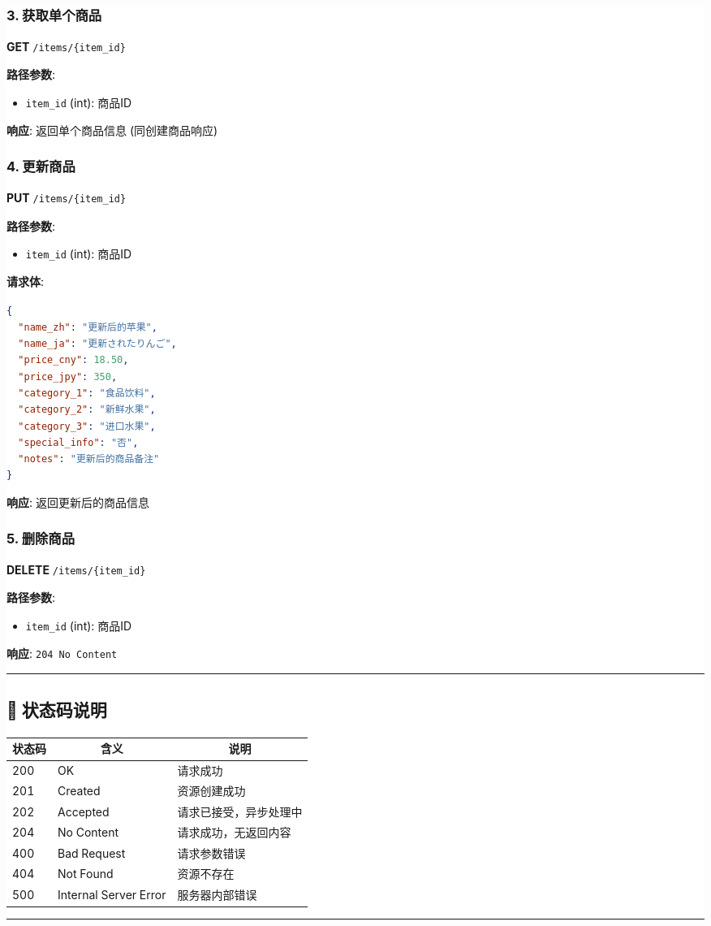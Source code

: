 ### 3. 获取单个商品

**GET** `/items/{item_id}`

**路径参数**:
- `item_id` (int): 商品ID

**响应**: 返回单个商品信息 (同创建商品响应)

### 4. 更新商品

**PUT** `/items/{item_id}`

**路径参数**:
- `item_id` (int): 商品ID

**请求体**:
```json
{
  "name_zh": "更新后的苹果",
  "name_ja": "更新されたりんご",
  "price_cny": 18.50,
  "price_jpy": 350,
  "category_1": "食品饮料",
  "category_2": "新鲜水果",
  "category_3": "进口水果",
  "special_info": "否",
  "notes": "更新后的商品备注"
}
```

**响应**: 返回更新后的商品信息

### 5. 删除商品

**DELETE** `/items/{item_id}`

**路径参数**:
- `item_id` (int): 商品ID

**响应**: `204 No Content`

---

## 🔧 状态码说明

| 状态码 | 含义 | 说明 |
|--------|------|------|
| 200 | OK | 请求成功 |
| 201 | Created | 资源创建成功 |
| 202 | Accepted | 请求已接受，异步处理中 |
| 204 | No Content | 请求成功，无返回内容 |
| 400 | Bad Request | 请求参数错误 |
| 404 | Not Found | 资源不存在 |
| 500 | Internal Server Error | 服务器内部错误 |

---